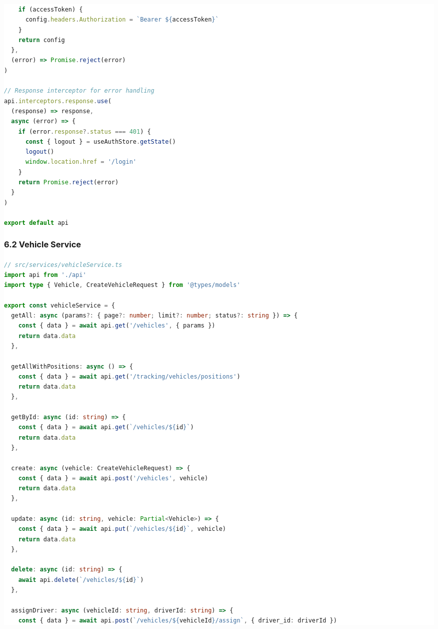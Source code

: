 ```typescript
    if (accessToken) {
      config.headers.Authorization = `Bearer ${accessToken}`
    }
    return config
  },
  (error) => Promise.reject(error)
)

// Response interceptor for error handling
api.interceptors.response.use(
  (response) => response,
  async (error) => {
    if (error.response?.status === 401) {
      const { logout } = useAuthStore.getState()
      logout()
      window.location.href = '/login'
    }
    return Promise.reject(error)
  }
)

export default api
```

### 6.2 Vehicle Service

```typescript
// src/services/vehicleService.ts
import api from './api'
import type { Vehicle, CreateVehicleRequest } from '@types/models'

export const vehicleService = {
  getAll: async (params?: { page?: number; limit?: number; status?: string }) => {
    const { data } = await api.get('/vehicles', { params })
    return data.data
  },

  getAllWithPositions: async () => {
    const { data } = await api.get('/tracking/vehicles/positions')
    return data.data
  },

  getById: async (id: string) => {
    const { data } = await api.get(`/vehicles/${id}`)
    return data.data
  },

  create: async (vehicle: CreateVehicleRequest) => {
    const { data } = await api.post('/vehicles', vehicle)
    return data.data
  },

  update: async (id: string, vehicle: Partial<Vehicle>) => {
    const { data } = await api.put(`/vehicles/${id}`, vehicle)
    return data.data
  },

  delete: async (id: string) => {
    await api.delete(`/vehicles/${id}`)
  },

  assignDriver: async (vehicleId: string, driverId: string) => {
    const { data } = await api.post(`/vehicles/${vehicleId}/assign`, { driver_id: driverId })
```